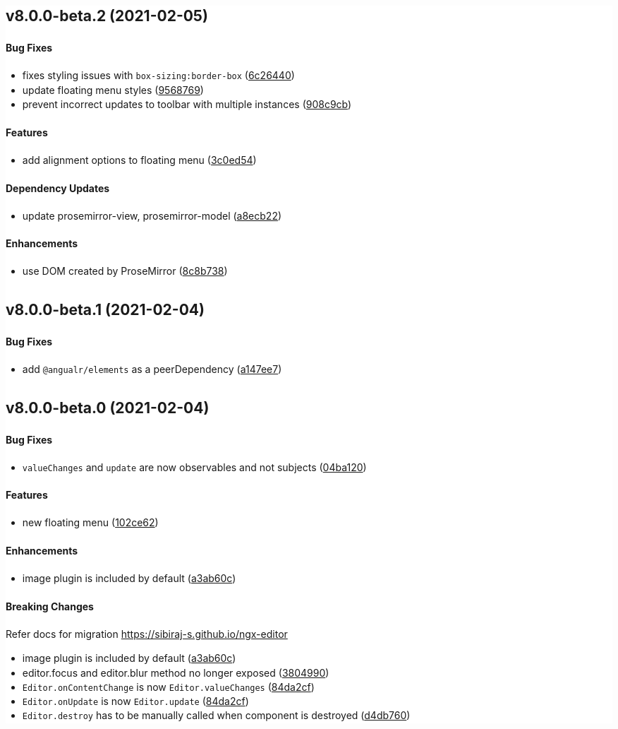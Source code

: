 ## v8.0.0-beta.2 (2021-02-05)

#### Bug Fixes

- fixes styling issues with `box-sizing:border-box` ([6c26440](https://github.com/sibiraj-s/ngx-editor/commit/6c26440))
- update floating menu styles ([9568769](https://github.com/sibiraj-s/ngx-editor/commit/9568769))
- prevent incorrect updates to toolbar with multiple instances ([908c9cb](https://github.com/sibiraj-s/ngx-editor/commit/908c9cb))

#### Features

- add alignment options to floating menu ([3c0ed54](https://github.com/sibiraj-s/ngx-editor/commit/3c0ed54))

#### Dependency Updates

- update prosemirror-view, prosemirror-model ([a8ecb22](https://github.com/sibiraj-s/ngx-editor/commit/a8ecb22))

#### Enhancements

- use DOM created by ProseMirror ([8c8b738](https://github.com/sibiraj-s/ngx-editor/commit/8c8b738))

## v8.0.0-beta.1 (2021-02-04)

#### Bug Fixes

- add `@angualr/elements` as a peerDependency ([a147ee7](https://github.com/sibiraj-s/ngx-editor/commit/a147ee7))

## v8.0.0-beta.0 (2021-02-04)

#### Bug Fixes

- `valueChanges` and `update` are now observables and not subjects ([04ba120](https://github.com/sibiraj-s/ngx-editor/commit/04ba120))

#### Features

- new floating menu ([102ce62](https://github.com/sibiraj-s/ngx-editor/commit/102ce62))

#### Enhancements

- image plugin is included by default ([a3ab60c](https://github.com/sibiraj-s/ngx-editor/commit/a3ab60c))

#### Breaking Changes

Refer docs for migration https://sibiraj-s.github.io/ngx-editor

- image plugin is included by default ([a3ab60c](https://github.com/sibiraj-s/ngx-editor/commit/a3ab60c))
- editor.focus and editor.blur method no longer exposed ([3804990](https://github.com/sibiraj-s/ngx-editor/commit/3804990))
- `Editor.onContentChange` is now `Editor.valueChanges` ([84da2cf](https://github.com/sibiraj-s/ngx-editor/commit/84da2cf))
- `Editor.onUpdate` is now `Editor.update` ([84da2cf](https://github.com/sibiraj-s/ngx-editor/commit/84da2cf))
- `Editor.destroy` has to be manually called when component is destroyed ([d4db760](https://github.com/sibiraj-s/ngx-editor/commit/d4db760))

